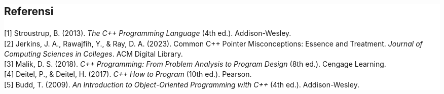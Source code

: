 ## Referensi
[1] Stroustrup, B. (2013). _The C++ Programming Language_ (4th ed.). Addison-Wesley.
<br>[2] Jerkins, J. A., Rawajfih, Y., & Ray, D. A. (2023). Common C++ Pointer Misconceptions: Essence and Treatment. _Journal of Computing Sciences in Colleges_. ACM Digital Library.
<br>[3] Malik, D. S. (2018). _C++ Programming: From Problem Analysis to Program Design_ (8th ed.). Cengage Learning.
<br>[4] Deitel, P., & Deitel, H. (2017). _C++ How to Program_ (10th ed.). Pearson.
<br>[5] Budd, T. (2009). _An Introduction to Object-Oriented Programming with C++_ (4th ed.). Addison-Wesley.

